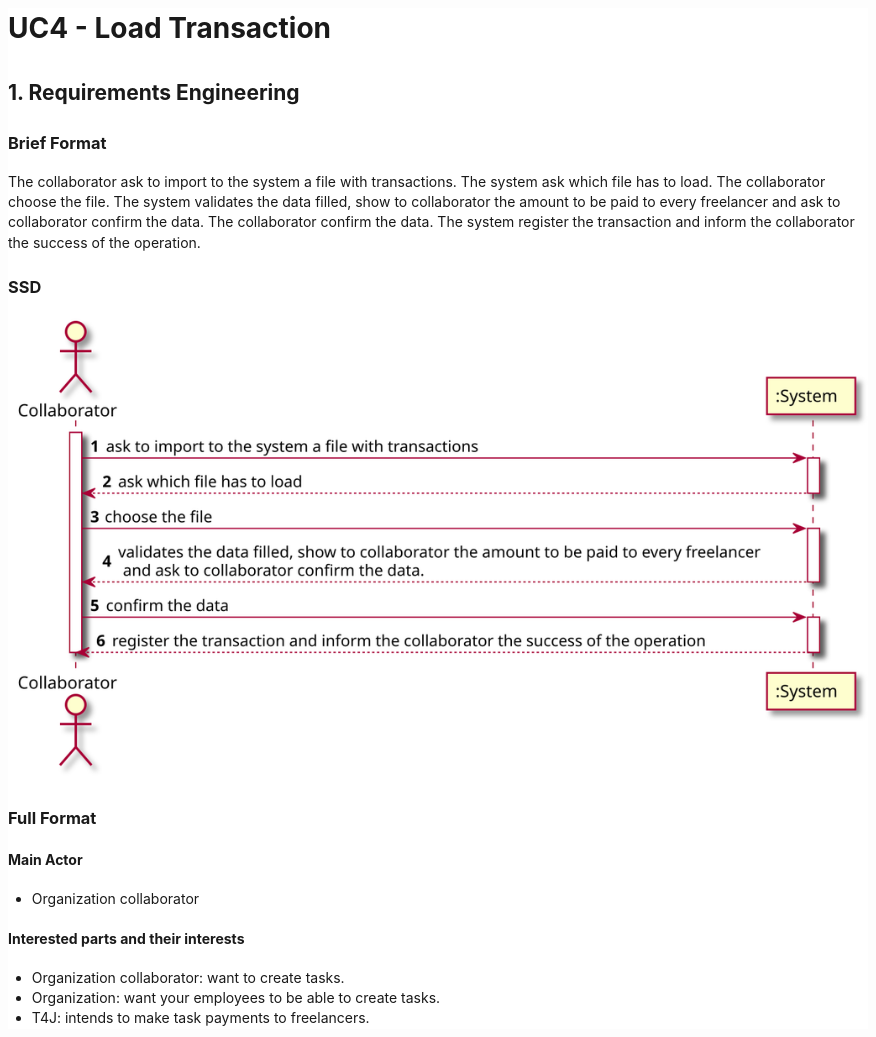 # UC4 - Load Transaction

## 1. Requirements Engineering 

### Brief Format

The collaborator ask to import to the system a file with transactions. The system ask which file has to load. The collaborator choose the file. The system validates the data filled, show to collaborator the amount to be paid to every freelancer and ask to collaborator confirm the data.  The collaborator confirm the data. The system register the transaction and inform the collaborator the success of the operation.

### SSD

![UC4_SSD.svg](UC4_SSD.svg)

### Full Format

#### Main Actor
* Organization collaborator

#### Interested parts and their interests
* Organization collaborator: want to create tasks.
* Organization: want your employees to be able to create tasks.
* T4J: intends to make task payments to freelancers. 
